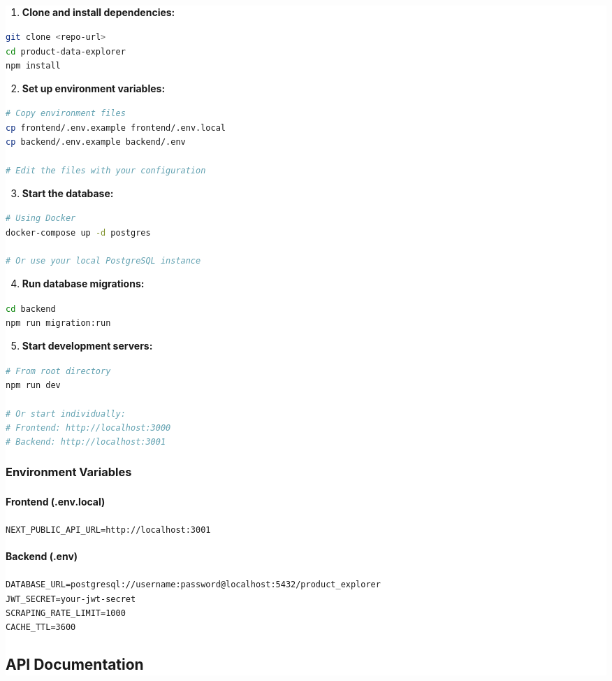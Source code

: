 1. **Clone and install dependencies:**
```bash
git clone <repo-url>
cd product-data-explorer
npm install
```

2. **Set up environment variables:**
```bash
# Copy environment files
cp frontend/.env.example frontend/.env.local
cp backend/.env.example backend/.env

# Edit the files with your configuration
```

3. **Start the database:**
```bash
# Using Docker
docker-compose up -d postgres

# Or use your local PostgreSQL instance
```

4. **Run database migrations:**
```bash
cd backend
npm run migration:run
```

5. **Start development servers:**
```bash
# From root directory
npm run dev

# Or start individually:
# Frontend: http://localhost:3000
# Backend: http://localhost:3001
```

### Environment Variables

#### Frontend (.env.local)
```env
NEXT_PUBLIC_API_URL=http://localhost:3001
```

#### Backend (.env)
```env
DATABASE_URL=postgresql://username:password@localhost:5432/product_explorer
JWT_SECRET=your-jwt-secret
SCRAPING_RATE_LIMIT=1000
CACHE_TTL=3600
```

## API Documentation

